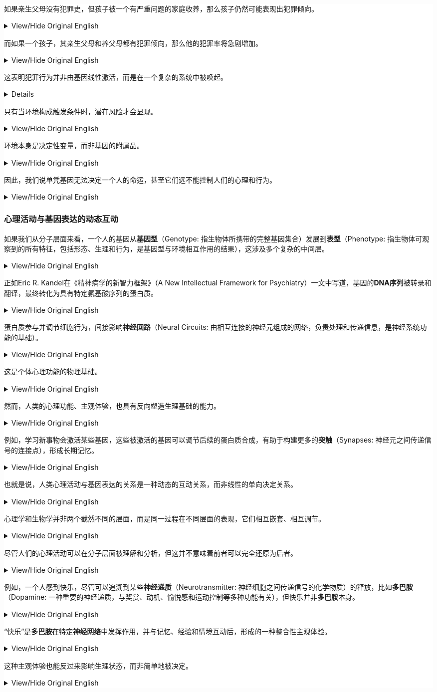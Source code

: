 如果亲生父母没有犯罪史，但孩子被一个有严重问题的家庭收养，那么孩子仍然可能表现出犯罪倾向。
<details><summary>View/Hide Original English</summary></details>

而如果一个孩子，其亲生父母和养父母都有犯罪倾向，那么他的犯罪率将急剧增加。
<details><summary>View/Hide Original English</summary></details>

这表明犯罪行为并非由基因线性激活，而是在一个复杂的系统中被唤起。
<details></details>

只有当环境构成触发条件时，潜在风险才会显现。
<details><summary>View/Hide Original English</summary></details>

环境本身是决定性变量，而非基因的附属品。
<details><summary>View/Hide Original English</summary></details>

因此，我们说单凭基因无法决定一个人的命运，甚至它们远不能控制人们的心理和行为。
<details><summary>View/Hide Original English</summary></details>

### 心理活动与基因表达的动态互动

如果我们从分子层面来看，一个人的基因从**基因型**（Genotype: 指生物体所携带的完整基因集合）发展到**表型**（Phenotype: 指生物体可观察到的所有特征，包括形态、生理和行为，是基因型与环境相互作用的结果），这涉及多个复杂的中间层。
<details><summary>View/Hide Original English</summary></details>

正如Eric R. Kandel在《精神病学的新智力框架》（A New Intellectual Framework for Psychiatry）一文中写道，基因的**DNA序列**被转录和翻译，最终转化为具有特定氨基酸序列的蛋白质。
<details><summary>View/Hide Original English</summary></details>

蛋白质参与并调节细胞行为，间接影响**神经回路**（Neural Circuits: 由相互连接的神经元组成的网络，负责处理和传递信息，是神经系统功能的基础）。
<details><summary>View/Hide Original English</summary></details>

这是个体心理功能的物理基础。
<details><summary>View/Hide Original English</summary></details>

然而，人类的心理功能、主观体验，也具有反向塑造生理基础的能力。
<details><summary>View/Hide Original English</summary></details>

例如，学习新事物会激活某些基因，这些被激活的基因可以调节后续的蛋白质合成，有助于构建更多的**突触**（Synapses: 神经元之间传递信号的连接点），形成长期记忆。
<details><summary>View/Hide Original English</summary></details>

也就是说，人类心理活动与基因表达的关系是一种动态的互动关系，而非线性的单向决定关系。
<details><summary>View/Hide Original English</summary></details>

心理学和生物学并非两个截然不同的层面，而是同一过程在不同层面的表现，它们相互嵌套、相互调节。
<details><summary>View/Hide Original English</summary></details>

尽管人们的心理活动可以在分子层面被理解和分析，但这并不意味着前者可以完全还原为后者。
<details><summary>View/Hide Original English</summary></details>

例如，一个人感到快乐，尽管可以追溯到某些**神经递质**（Neurotransmitter: 神经细胞之间传递信号的化学物质）的释放，比如**多巴胺**（Dopamine: 一种重要的神经递质，与奖赏、动机、愉悦感和运动控制等多种功能有关），但快乐并非**多巴胺**本身。
<details><summary>View/Hide Original English</summary></details>

“快乐”是**多巴胺**在特定**神经网络**中发挥作用，并与记忆、经验和情境互动后，形成的一种整合性主观体验。
<details><summary>View/Hide Original English</summary></details>

这种主观体验也能反过来影响生理状态，而非简单地被决定。
<details><summary>View/Hide Original English</summary></details>
